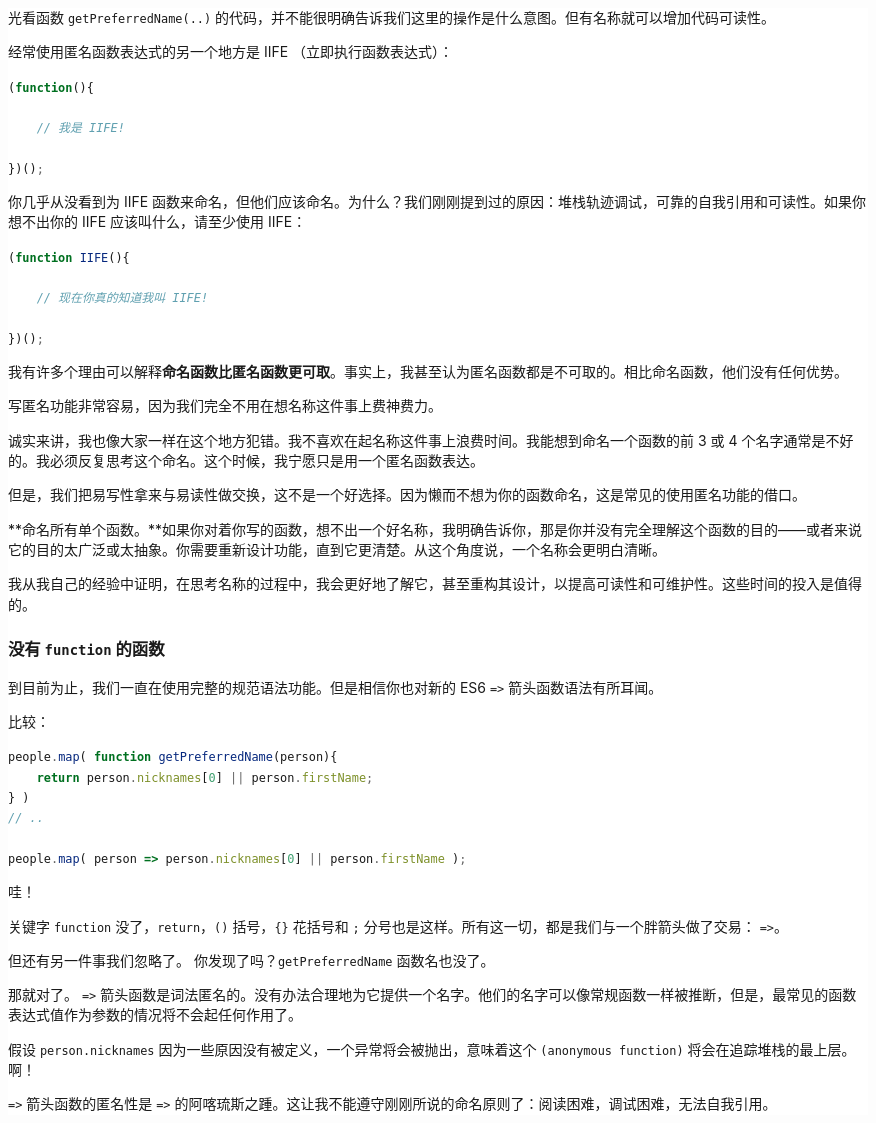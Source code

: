 光看函数 `getPreferredName(..)` 的代码，并不能很明确告诉我们这里的操作是什么意图。但有名称就可以增加代码可读性。

经常使用匿名函数表达式的另一个地方是 IIFE （立即执行函数表达式）：

```js
(function(){

	// 我是 IIFE!

})();
```

你几乎从没看到为 IIFE 函数来命名，但他们应该命名。为什么？我们刚刚提到过的原因：堆栈轨迹调试，可靠的自我引用和可读性。如果你想不出你的 IIFE 应该叫什么，请至少使用 IIFE：

```js
(function IIFE(){

	// 现在你真的知道我叫 IIFE!

})();
```

我有许多个理由可以解释**命名函数比匿名函数更可取**。事实上，我甚至认为匿名函数都是不可取的。相比命名函数，他们没有任何优势。

写匿名功能非常容易，因为我们完全不用在想名称这件事上费神费力。

诚实来讲，我也像大家一样在这个地方犯错。我不喜欢在起名称这件事上浪费时间。我能想到命名一个函数的前 3 或 4 个名字通常是不好的。我必须反复思考这个命名。这个时候，我宁愿只是用一个匿名函数表达。

但是，我们把易写性拿来与易读性做交换，这不是一个好选择。因为懒而不想为你的函数命名，这是常见的使用匿名功能的借口。

**命名所有单个函数。**如果你对着你写的函数，想不出一个好名称，我明确告诉你，那是你并没有完全理解这个函数的目的——或者来说它的目的太广泛或太抽象。你需要重新设计功能，直到它更清楚。从这个角度说，一个名称会更明白清晰。

我从我自己的经验中证明，在思考名称的过程中，我会更好地了解它，甚至重构其设计，以提高可读性和可维护性。这些时间的投入是值得的。

### 没有 `function` 的函数

到目前为止，我们一直在使用完整的规范语法功能。但是相信你也对新的 ES6 `=>` 箭头函数语法有所耳闻。

比较：

```js
people.map( function getPreferredName(person){
	return person.nicknames[0] || person.firstName;
} )
// ..

people.map( person => person.nicknames[0] || person.firstName );
```

哇！

关键字 `function` 没了，`return`，`()` 括号，`{}` 花括号和 `;` 分号也是这样。所有这一切，都是我们与一个胖箭头做了交易： `=>`。

但还有另一件事我们忽略了。 你发现了吗？`getPreferredName` 函数名也没了。

那就对了。 `=>` 箭头函数是词法匿名的。没有办法合理地为它提供一个名字。他们的名字可以像常规函数一样被推断，但是，最常见的函数表达式值作为参数的情况将不会起任何作用了。

假设 `person.nicknames` 因为一些原因没有被定义，一个异常将会被抛出，意味着这个 `(anonymous function)` 将会在追踪堆栈的最上层。啊！

`=>` 箭头函数的匿名性是 `=>` 的阿喀琉斯之踵。这让我不能遵守刚刚所说的命名原则了：阅读困难，调试困难，无法自我引用。
